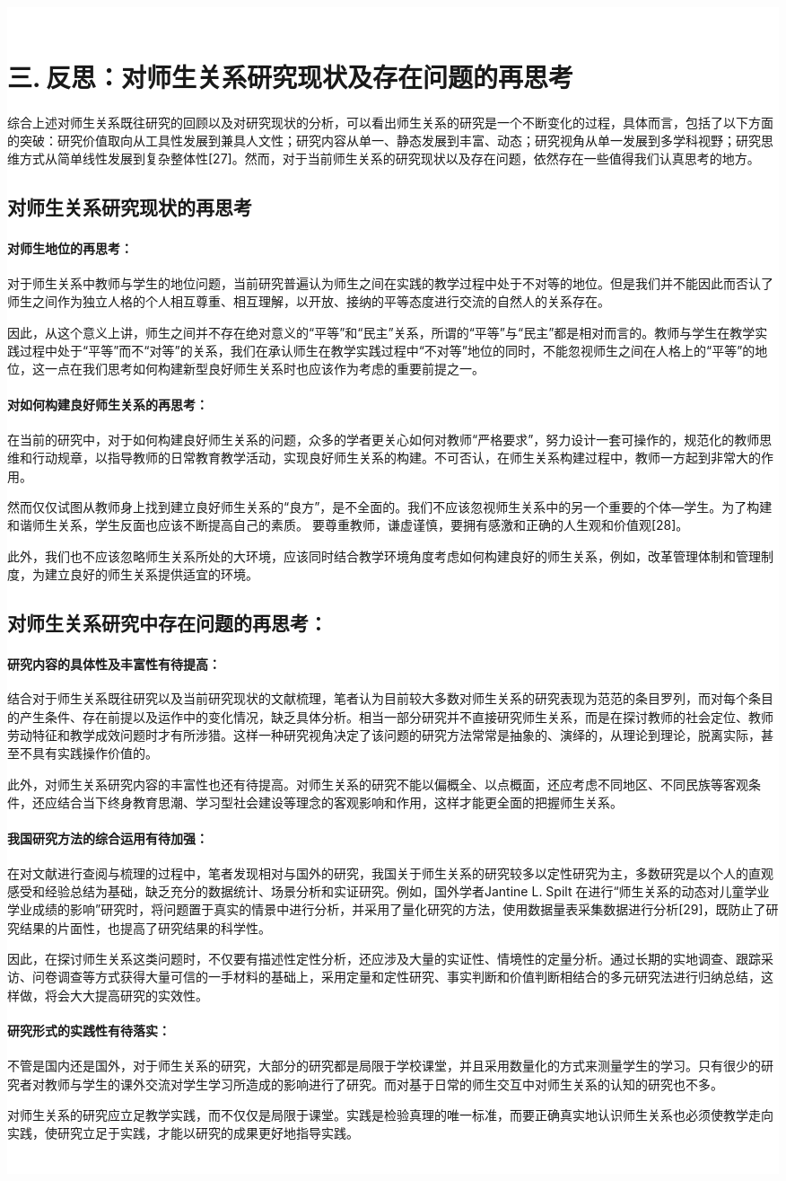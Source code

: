 <br/>

# <span id="3">三. 反思：对师生关系研究现状及存在问题的再思考</span>

综合上述对师生关系既往研究的回顾以及对研究现状的分析，可以看出师生关系的研究是一个不断变化的过程，具体而言，包括了以下方面的突破：研究价值取向从工具性发展到兼具人文性；研究内容从单一、静态发展到丰富、动态；研究视角从单一发展到多学科视野；研究思维方式从简单线性发展到复杂整体性[27]。然而，对于当前师生关系的研究现状以及存在问题，依然存在一些值得我们认真思考的地方。

## <span id="3-1">对师生关系研究现状的再思考</span>

#### 对师生地位的再思考：

对于师生关系中教师与学生的地位问题，当前研究普遍认为师生之间在实践的教学过程中处于不对等的地位。但是我们并不能因此而否认了师生之间作为独立人格的个人相互尊重、相互理解，以开放、接纳的平等态度进行交流的自然人的关系存在。

因此，从这个意义上讲，师生之间并不存在绝对意义的“平等”和“民主”关系，所谓的“平等”与“民主”都是相对而言的。教师与学生在教学实践过程中处于“平等”而不“对等”的关系，我们在承认师生在教学实践过程中“不对等”地位的同时，不能忽视师生之间在人格上的“平等”的地位，这一点在我们思考如何构建新型良好师生关系时也应该作为考虑的重要前提之一。

#### 对如何构建良好师生关系的再思考：

在当前的研究中，对于如何构建良好师生关系的问题，众多的学者更关心如何对教师“严格要求”，努力设计一套可操作的，规范化的教师思维和行动规章，以指导教师的日常教育教学活动，实现良好师生关系的构建。不可否认，在师生关系构建过程中，教师一方起到非常大的作用。

然而仅仅试图从教师身上找到建立良好师生关系的“良方”，是不全面的。我们不应该忽视师生关系中的另一个重要的个体—学生。为了构建和谐师生关系，学生反面也应该不断提高自己的素质。 要尊重教师，谦虚谨慎，要拥有感激和正确的人生观和价值观[28]。

此外，我们也不应该忽略师生关系所处的大环境，应该同时结合教学环境角度考虑如何构建良好的师生关系，例如，改革管理体制和管理制度，为建立良好的师生关系提供适宜的环境。


## <span id="3-2">对师生关系研究中存在问题的再思考：</span>

#### 研究内容的具体性及丰富性有待提高：

结合对于师生关系既往研究以及当前研究现状的文献梳理，笔者认为目前较大多数对师生关系的研究表现为范范的条目罗列，而对每个条目的产生条件、存在前提以及运作中的变化情况，缺乏具体分析。相当一部分研究并不直接研究师生关系，而是在探讨教师的社会定位、教师劳动特征和教学成效问题时才有所涉猎。这样一种研究视角决定了该问题的研究方法常常是抽象的、演绎的，从理论到理论，脱离实际，甚至不具有实践操作价值的。

此外，对师生关系研究内容的丰富性也还有待提高。对师生关系的研究不能以偏概全、以点概面，还应考虑不同地区、不同民族等客观条件，还应结合当下终身教育思潮、学习型社会建设等理念的客观影响和作用，这样才能更全面的把握师生关系。

#### 我国研究方法的综合运用有待加强：

在对文献进行查阅与梳理的过程中，笔者发现相对与国外的研究，我国关于师生关系的研究较多以定性研究为主，多数研究是以个人的直观感受和经验总结为基础，缺乏充分的数据统计、场景分析和实证研究。例如，国外学者Jantine L. Spilt 在进行“师生关系的动态对儿童学业学业成绩的影响”研究时，将问题置于真实的情景中进行分析，并采用了量化研究的方法，使用数据量表采集数据进行分析[29]，既防止了研究结果的片面性，也提高了研究结果的科学性。

因此，在探讨师生关系这类问题时，不仅要有描述性定性分析，还应涉及大量的实证性、情境性的定量分析。通过长期的实地调查、跟踪采访、问卷调查等方式获得大量可信的一手材料的基础上，采用定量和定性研究、事实判断和价值判断相结合的多元研究法进行归纳总结，这样做，将会大大提高研究的实效性。

#### 研究形式的实践性有待落实：

不管是国内还是国外，对于师生关系的研究，大部分的研究都是局限于学校课堂，并且采用数量化的方式来测量学生的学习。只有很少的研究者对教师与学生的课外交流对学生学习所造成的影响进行了研究。而对基于日常的师生交互中对师生关系的认知的研究也不多。

对师生关系的研究应立足教学实践，而不仅仅是局限于课堂。实践是检验真理的唯一标准，而要正确真实地认识师生关系也必须使教学走向实践，使研究立足于实践，才能以研究的成果更好地指导实践。 

<br/>
